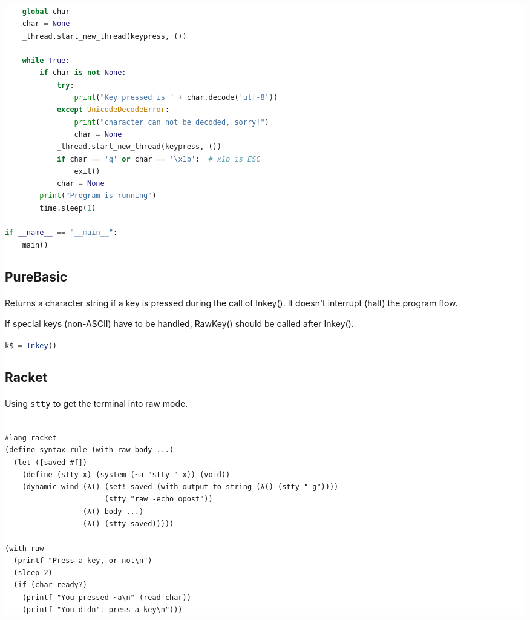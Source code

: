 ```python
    global char
    char = None
    _thread.start_new_thread(keypress, ())

    while True:
        if char is not None:
            try:
                print("Key pressed is " + char.decode('utf-8'))
            except UnicodeDecodeError:
                print("character can not be decoded, sorry!")
                char = None
            _thread.start_new_thread(keypress, ())
            if char == 'q' or char == '\x1b':  # x1b is ESC
                exit()
            char = None
        print("Program is running")
        time.sleep(1)

if __name__ == "__main__":
    main()

```



## PureBasic

Returns a character string if a key is pressed during the call of Inkey(). It doesn't interrupt (halt) the program flow.

If special keys (non-ASCII) have to be handled, RawKey() should be called after Inkey().

```PureBasic
k$ = Inkey()
```



## Racket


Using <tt>stty</tt> to get the terminal into raw mode.


```racket

#lang racket
(define-syntax-rule (with-raw body ...)
  (let ([saved #f])
    (define (stty x) (system (~a "stty " x)) (void))
    (dynamic-wind (λ() (set! saved (with-output-to-string (λ() (stty "-g"))))
                       (stty "raw -echo opost"))
                  (λ() body ...)
                  (λ() (stty saved)))))

(with-raw
  (printf "Press a key, or not\n")
  (sleep 2)
  (if (char-ready?)
    (printf "You pressed ~a\n" (read-char))
    (printf "You didn't press a key\n")))

```
